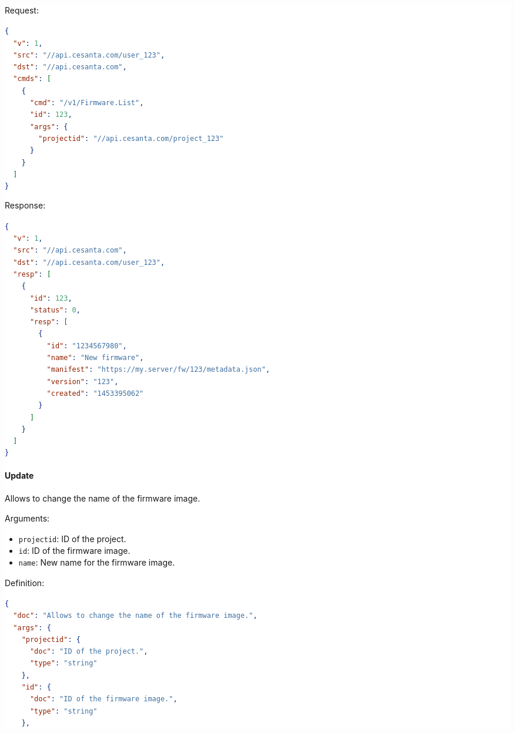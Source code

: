 Request:
```json
{
  "v": 1,
  "src": "//api.cesanta.com/user_123",
  "dst": "//api.cesanta.com",
  "cmds": [
    {
      "cmd": "/v1/Firmware.List",
      "id": 123,
      "args": {
        "projectid": "//api.cesanta.com/project_123"
      }
    }
  ]
}

```

Response:
```json
{
  "v": 1,
  "src": "//api.cesanta.com",
  "dst": "//api.cesanta.com/user_123",
  "resp": [
    {
      "id": 123,
      "status": 0,
      "resp": [
        {
          "id": "1234567980",
          "name": "New firmware",
          "manifest": "https://my.server/fw/123/metadata.json",
          "version": "123",
          "created": "1453395062"
        }
      ]
    }
  ]
}

```

#### Update
Allows to change the name of the firmware image.

Arguments:
- `projectid`: ID of the project.
- `id`: ID of the firmware image.
- `name`: New name for the firmware image.


Definition:
```json
{
  "doc": "Allows to change the name of the firmware image.",
  "args": {
    "projectid": {
      "doc": "ID of the project.",
      "type": "string"
    },
    "id": {
      "doc": "ID of the firmware image.",
      "type": "string"
    },
```